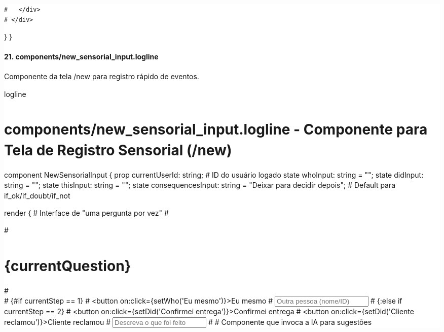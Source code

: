     #   </div>
    # </div>
  }
}

#### **21. components/new_sensorial_input.logline**
Componente da tela /new para registro rápido de eventos.

logline
# components/new_sensorial_input.logline - Componente para Tela de Registro Sensorial (/new)

component NewSensorialInput {
  prop currentUserId: string; # ID do usuário logado
  state whoInput: string = "";
  state didInput: string = "";
  state thisInput: string = "";
  state consequencesInput: string = "Deixar para decidir depois"; # Default para if_ok/if_doubt/if_not

  render {
    # Interface de "uma pergunta por vez"
    # <div class="new-sensorial-screen">
    #   <h1 class="question">{currentQuestion}</h1>
    #   <div class="input-area">
    #     {#if currentStep == 1}
    #       <button on:click={setWho('Eu mesmo')}>Eu mesmo</button>
    #       <input type="text" placeholder="Outra pessoa (nome/ID)" bind:value={whoInput} on:change={setWho(whoInput)} />
    #     {:else if currentStep == 2}
    #       <button on:click={setDid('Confirmei entrega')}>Confirmei entrega</button>
    #       <button on:click={setDid('Cliente reclamou')}>Cliente reclamou</button>
    #       <input type="text" placeholder="Descreva o que foi feito" bind:value={didInput} on:change={setDid(didInput)} />
    #       <SuggestionsFromAI type="did" context={whoInput} /> # Componente que invoca a IA para sugestões